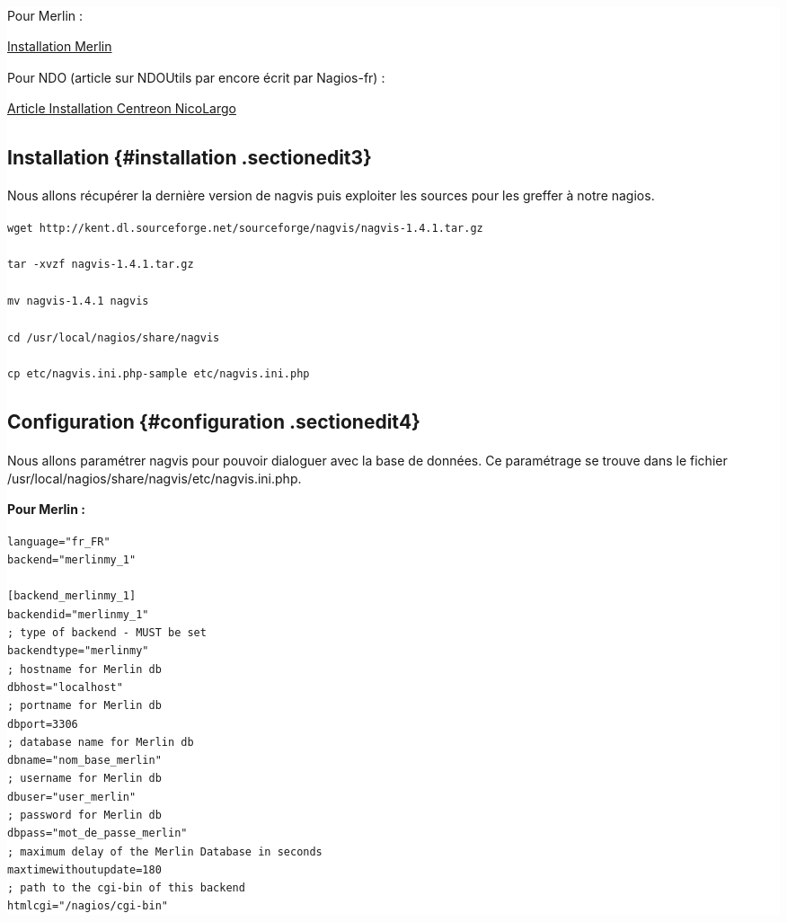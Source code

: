 Pour Merlin :

[Installation
Merlin](../../../addons/merlin.html "http://wiki.monitoring-fr.org/addons/merlin")

Pour NDO (article sur NDOUtils par encore écrit par Nagios-fr) :

[Article Installation Centreon
NicoLargo](http://blog.nicolargo.com/2009/01/le-serveur-de-supervision-libre-part-3.html "http://blog.nicolargo.com/2009/01/le-serveur-de-supervision-libre-part-3.html")

Installation {#installation .sectionedit3}
------------

Nous allons récupérer la dernière version de nagvis puis exploiter les
sources pour les greffer à notre nagios.

~~~~ {.code}
wget http://kent.dl.sourceforge.net/sourceforge/nagvis/nagvis-1.4.1.tar.gz

tar -xvzf nagvis-1.4.1.tar.gz

mv nagvis-1.4.1 nagvis

cd /usr/local/nagios/share/nagvis

cp etc/nagvis.ini.php-sample etc/nagvis.ini.php
~~~~

Configuration {#configuration .sectionedit4}
-------------

Nous allons paramétrer nagvis pour pouvoir dialoguer avec la base de
données. Ce paramétrage se trouve dans le fichier
/usr/local/nagios/share/nagvis/etc/nagvis.ini.php.

**Pour Merlin :**

~~~~ {.code}
language="fr_FR"
backend="merlinmy_1"

[backend_merlinmy_1]
backendid="merlinmy_1"
; type of backend - MUST be set
backendtype="merlinmy"
; hostname for Merlin db
dbhost="localhost"
; portname for Merlin db
dbport=3306
; database name for Merlin db
dbname="nom_base_merlin"
; username for Merlin db
dbuser="user_merlin"
; password for Merlin db
dbpass="mot_de_passe_merlin"
; maximum delay of the Merlin Database in seconds
maxtimewithoutupdate=180
; path to the cgi-bin of this backend
htmlcgi="/nagios/cgi-bin"
~~~~
